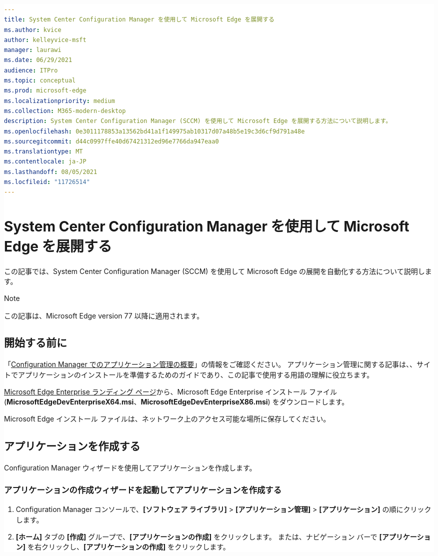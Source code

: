 ```yaml
---
title: System Center Configuration Manager を使用して Microsoft Edge を展開する
ms.author: kvice
author: kelleyvice-msft
manager: laurawi
ms.date: 06/29/2021
audience: ITPro
ms.topic: conceptual
ms.prod: microsoft-edge
ms.localizationpriority: medium
ms.collection: M365-modern-desktop
description: System Center Configuration Manager (SCCM) を使用して Microsoft Edge を展開する方法について説明します。
ms.openlocfilehash: 0e3011178853a13562bd41a1f149975ab10317d07a48b5e19c3d6cf9d791a48e
ms.sourcegitcommit: d44c0997ffe40d67421312ed96e7766da947eaa0
ms.translationtype: MT
ms.contentlocale: ja-JP
ms.lasthandoff: 08/05/2021
ms.locfileid: "11726514"
---
```

# <a name="deploy-microsoft-edge-using-system-center-configuration-manager"></a>System Center Configuration Manager を使用して Microsoft Edge を展開する

この記事では、System Center Configuration Manager (SCCM) を使用して Microsoft Edge の展開を自動化する方法について説明します。

>[!NOTE]
>この記事は、Microsoft Edge version 77 以降に適用されます。

## <a name="before-you-begin"></a>開始する前に

「[Configuration Manager でのアプリケーション管理の概要](/sccm/apps/understand/introduction-to-application-management)」の情報をご確認ください。 アプリケーション管理に関する記事は、、サイトでアプリケーションのインストールを準備するためのガイドであり、この記事で使用する用語の理解に役立ちます。

[Microsoft Edge Enterprise ランディング ページ](https://aka.ms/EdgeEnterprise)から、Microsoft Edge Enterprise インストール ファイル (**MicrosoftEdgeDevEnterpriseX64.msi**、**MicrosoftEdgeDevEnterpriseX86.msi**) をダウンロードします。

Microsoft Edge インストール ファイルは、ネットワーク上のアクセス可能な場所に保存してください。

## <a name="create-the-application"></a>アプリケーションを作成する

Configuration Manager ウィザードを使用してアプリケーションを作成します。

### <a name="start-the-create-application-wizard-and-create-the-application"></a>アプリケーションの作成ウィザードを起動してアプリケーションを作成する  

1. Configuration Manager コンソールで、**[ソフトウェア ライブラリ]** > **[アプリケーション管理]** > **[アプリケーション]** の順にクリックします。  

2. **[ホーム]** タブの **[作成]** グループで、**[アプリケーションの作成]** をクリックします。 または、ナビゲーション バーで **[アプリケーション]** を右クリックし、**[アプリケーションの作成]** をクリックします。
